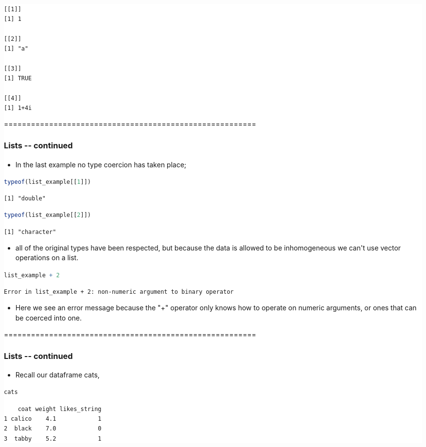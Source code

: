 ```
[[1]]
[1] 1

[[2]]
[1] "a"

[[3]]
[1] TRUE

[[4]]
[1] 1+4i
```

========================================================
<h3>Lists -- continued </h3>

* In the last example no type coercion has taken place; 


```r
typeof(list_example[[1]])
```

```
[1] "double"
```

```r
typeof(list_example[[2]])
```

```
[1] "character"
```

  * all of the original types have been respected, but because the data is allowed to be inhomogeneous we can't use vector operations on a list.
  

```r
list_example + 2
```

```
Error in list_example + 2: non-numeric argument to binary operator
```

* Here we see an error message because the "+" operator only knows how to operate on numeric arguments, or ones that can be coerced into one.

========================================================
<h3>Lists -- continued </h3>

* Recall our dataframe cats,


```r
cats
```

```
    coat weight likes_string
1 calico    4.1            1
2  black    7.0            0
3  tabby    5.2            1
```
